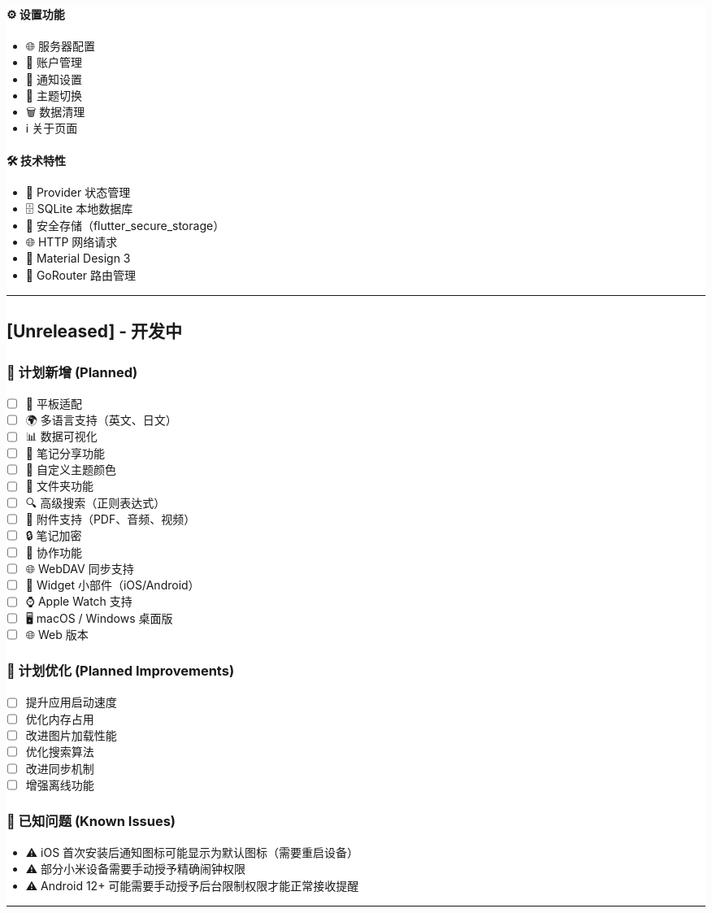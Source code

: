 #### ⚙️ 设置功能
- 🌐 服务器配置
- 👤 账户管理
- 🔔 通知设置
- 🎨 主题切换
- 🗑️ 数据清理
- ℹ️ 关于页面

#### 🛠️ 技术特性
- 🎯 Provider 状态管理
- 🗄️ SQLite 本地数据库
- 🔐 安全存储（flutter_secure_storage）
- 🌐 HTTP 网络请求
- 🎨 Material Design 3
- 📍 GoRouter 路由管理

---

## [Unreleased] - 开发中

### 🚀 计划新增 (Planned)
- [ ] 📱 平板适配
- [ ] 🌍 多语言支持（英文、日文）
- [ ] 📊 数据可视化
- [ ] 🔗 笔记分享功能
- [ ] 🎨 自定义主题颜色
- [ ] 📁 文件夹功能
- [ ] 🔍 高级搜索（正则表达式）
- [ ] 📎 附件支持（PDF、音频、视频）
- [ ] 🔒 笔记加密
- [ ] 👥 协作功能
- [ ] 🌐 WebDAV 同步支持
- [ ] 📱 Widget 小部件（iOS/Android）
- [ ] ⌚ Apple Watch 支持
- [ ] 🖥️ macOS / Windows 桌面版
- [ ] 🌐 Web 版本

### 🔧 计划优化 (Planned Improvements)
- [ ] 提升应用启动速度
- [ ] 优化内存占用
- [ ] 改进图片加载性能
- [ ] 优化搜索算法
- [ ] 改进同步机制
- [ ] 增强离线功能

### 🐛 已知问题 (Known Issues)
- ⚠️ iOS 首次安装后通知图标可能显示为默认图标（需要重启设备）
- ⚠️ 部分小米设备需要手动授予精确闹钟权限
- ⚠️ Android 12+ 可能需要手动授予后台限制权限才能正常接收提醒

---